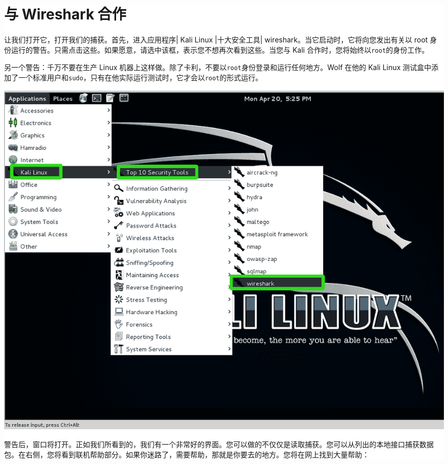 # 与 Wireshark 合作

让我们打开它，打开我们的捕获。首先，进入应用程序| Kali Linux |十大安全工具| wireshark。当它启动时，它将向您发出有关以 root 身份运行的警告。只需点击这些。如果愿意，请选中该框，表示您不想再次看到这些。当您与 Kali 合作时，您将始终以`root`的身份工作。

另一个警告：千万不要在生产 Linux 机器上这样做。除了卡利，不要以`root`身份登录和运行任何地方。Wolf 在他的 Kali Linux 测试盒中添加了一个标准用户和`sudo`，只有在他实际运行测试时，它才会以`root`的形式运行。

![](img/257d67e6-3cbf-4cd6-8c7e-289c9fcdb827.png)

警告后，窗口将打开。正如我们所看到的，我们有一个非常好的界面。您可以做的不仅仅是读取捕获。您可以从列出的本地接口捕获数据包。在右侧，您将看到联机帮助部分。如果你迷路了，需要帮助，那就是你要去的地方。您将在网上找到大量帮助：
